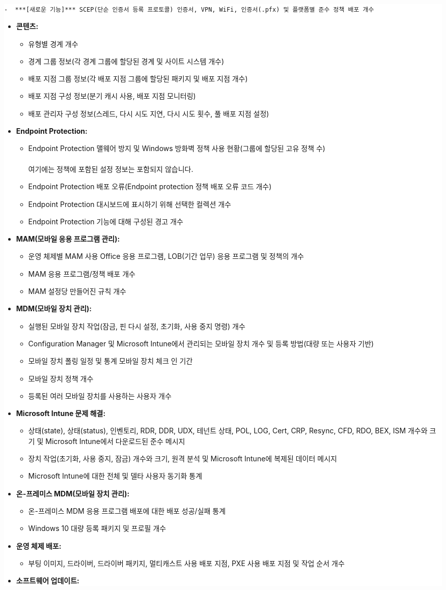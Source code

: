     -  ***[새로운 기능]*** SCEP(단순 인증서 등록 프로토콜) 인증서, VPN, WiFi, 인증서(.pfx) 및 플랫폼별 준수 정책 배포 개수

-   **콘텐츠:**

    -   유형별 경계 개수

    -   경계 그룹 정보(각 경계 그룹에 할당된 경계 및 사이트 시스템 개수)

    -   배포 지점 그룹 정보(각 배포 지점 그룹에 할당된 패키지 및 배포 지점 개수)

    -   배포 지점 구성 정보(분기 캐시 사용, 배포 지점 모니터링)

    -   배포 관리자 구성 정보(스레드, 다시 시도 지연, 다시 시도 횟수, 풀 배포 지점 설정)

-   **Endpoint Protection:**

    -   Endpoint Protection 맬웨어 방지 및 Windows 방화벽 정책 사용 현황(그룹에 할당된 고유 정책 수)<br /><br />여기에는 정책에 포함된 설정 정보는 포함되지 않습니다.

    -   Endpoint Protection 배포 오류(Endpoint protection 정책 배포 오류 코드 개수)

    -   Endpoint Protection 대시보드에 표시하기 위해 선택한 컬렉션 개수

    -   Endpoint Protection 기능에 대해 구성된 경고 개수

-   **MAM(모바일 응용 프로그램 관리):**

    -   운영 체제별 MAM 사용 Office 응용 프로그램, LOB(기간 업무) 응용 프로그램 및 정책의 개수

    -   MAM 응용 프로그램/정책 배포 개수

    -   MAM 설정당 만들어진 규칙 개수

-   **MDM(모바일 장치 관리):**

    -   실행된 모바일 장치 작업(잠금, 핀 다시 설정, 초기화, 사용 중지 명령) 개수

    -   Configuration Manager 및 Microsoft Intune에서 관리되는 모바일 장치 개수 및 등록 방법(대량 또는 사용자 기반)

    -   모바일 장치 폴링 일정 및 통계 모바일 장치 체크 인 기간

    -   모바일 장치 정책 개수

    -   등록된 여러 모바일 장치를 사용하는 사용자 개수

-   **Microsoft Intune 문제 해결:**

    -   상태(state), 상태(status), 인벤토리, RDR, DDR, UDX, 테넌트 상태, POL, LOG, Cert, CRP, Resync, CFD, RDO, BEX, ISM 개수와 크기 및 Microsoft Intune에서 다운로드된 준수 메시지

    -   장치 작업(초기화, 사용 중지, 잠금) 개수와 크기, 원격 분석 및 Microsoft Intune에 복제된 데이터 메시지

    -   Microsoft Intune에 대한 전체 및 델타 사용자 동기화 통계

-   **온-프레미스 MDM(모바일 장치 관리):**

    -   온-프레미스 MDM 응용 프로그램 배포에 대한 배포 성공/실패 통계

    -   Windows 10 대량 등록 패키지 및 프로필 개수

-   **운영 체제 배포:**

    -   부팅 이미지, 드라이버, 드라이버 패키지, 멀티캐스트 사용 배포 지점, PXE 사용 배포 지점 및 작업 순서 개수

-   **소프트웨어 업데이트:**

